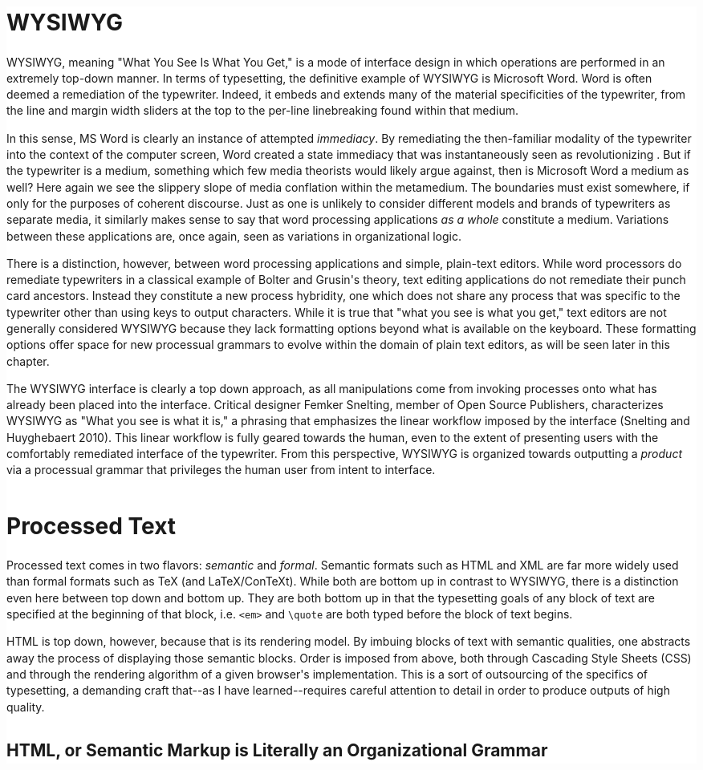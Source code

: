 
# WYSIWYG #

WYSIWYG, meaning "What You See Is What You Get," is a mode of interface design in which operations are performed in an extremely top-down manner. In terms of typesetting, the definitive example of WYSIWYG is Microsoft Word. Word is often deemed a remediation of the typewriter. Indeed, it embeds and extends many of the material specificities of the typewriter, from the line and margin width sliders at the top to the per-line linebreaking found within that medium.

In this sense, MS Word is clearly an instance of attempted _immediacy_. By remediating the then-familiar modality of the typewriter into the context of the computer screen, Word created a state immediacy that was instantaneously seen as revolutionizing . But if the typewriter is a medium, something which few media theorists would likely argue against, then is Microsoft Word a medium as well? Here again we see the slippery slope of media conflation within the metamedium. The boundaries must exist somewhere, if only for the purposes of coherent discourse. Just as one is unlikely to consider different models and brands of typewriters as separate media, it similarly makes sense to say that word processing applications _as a whole_ constitute a medium. Variations between these applications are, once again, seen as variations in organizational logic. 

There is a distinction, however, between word processing applications and simple, plain-text editors. While word processors do remediate typewriters in a classical example of Bolter and Grusin's theory, text editing applications do not remediate their punch card ancestors. Instead they constitute a new process hybridity, one which does not share any process that was specific to the typewriter other than using keys to output characters. While it is true that "what you see is what you get," text editors are not generally considered WYSIWYG because they lack formatting options beyond what is available on the keyboard. These formatting options offer space for new processual grammars to evolve within the domain of plain text editors, as will be seen later in this chapter.

The WYSIWYG interface is clearly a top down approach, as all manipulations come from invoking processes onto what has already been placed into the interface. Critical designer Femker Snelting, member of Open Source Publishers, characterizes WYSIWYG as "What you see is what it is," a phrasing that emphasizes the linear workflow imposed by the interface (Snelting and Huyghebaert 2010). This linear workflow is fully geared towards the human, even to the extent of presenting users with the comfortably remediated interface of the typewriter. From this perspective, WYSIWYG is organized towards outputting a _product_ via a processual grammar that privileges the human user from intent to interface.

# Processed Text #

Processed text comes in two flavors: _semantic_ and _formal_. Semantic formats such as HTML and XML are far more widely used than formal formats such as TeX (and LaTeX/ConTeXt). While both are bottom up in contrast to WYSIWYG, there is a distinction even here between top down and bottom up. They are both bottom up in that the typesetting goals of any block of text are specified at the beginning of that block, i.e. `<em>` and `\quote` are both typed before the block of text begins.

HTML is top down, however, because that is its rendering model. By imbuing blocks of text with semantic qualities, one abstracts away the process of displaying those semantic blocks. Order is imposed from above, both through Cascading Style Sheets (CSS) and through the rendering algorithm of a given browser's implementation. This is a sort of outsourcing of the specifics of typesetting, a demanding craft that--as I have learned--requires careful attention to detail in order to produce outputs of high quality.

## HTML, or Semantic Markup is Literally an Organizational Grammar ##
